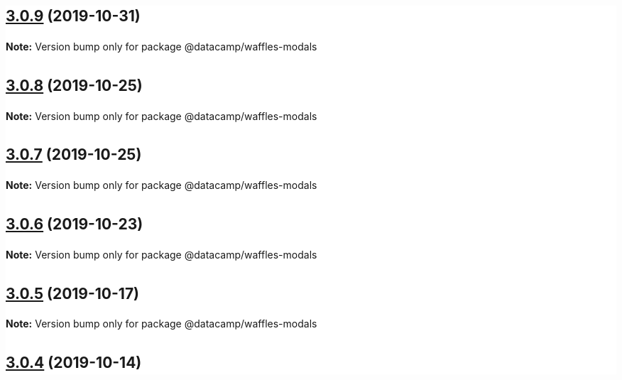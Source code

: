 

## [3.0.9](https://github.com/datacamp-engineering/design-system/tree/master/packages/react-components/modals/compare/@datacamp/waffles-modals@3.0.8...@datacamp/waffles-modals@3.0.9) (2019-10-31)

**Note:** Version bump only for package @datacamp/waffles-modals





## [3.0.8](https://github.com/datacamp-engineering/design-system/tree/master/packages/react-components/modals/compare/@datacamp/waffles-modals@3.0.7...@datacamp/waffles-modals@3.0.8) (2019-10-25)

**Note:** Version bump only for package @datacamp/waffles-modals





## [3.0.7](https://github.com/datacamp-engineering/design-system/tree/master/packages/react-components/modals/compare/@datacamp/waffles-modals@3.0.6...@datacamp/waffles-modals@3.0.7) (2019-10-25)

**Note:** Version bump only for package @datacamp/waffles-modals





## [3.0.6](https://github.com/datacamp-engineering/design-system/tree/master/packages/react-components/modals/compare/@datacamp/waffles-modals@3.0.5...@datacamp/waffles-modals@3.0.6) (2019-10-23)

**Note:** Version bump only for package @datacamp/waffles-modals





## [3.0.5](https://github.com/datacamp-engineering/design-system/tree/master/packages/react-components/modals/compare/@datacamp/waffles-modals@3.0.4...@datacamp/waffles-modals@3.0.5) (2019-10-17)

**Note:** Version bump only for package @datacamp/waffles-modals





## [3.0.4](https://github.com/datacamp-engineering/design-system/tree/master/packages/react-components/modals/compare/@datacamp/waffles-modals@3.0.3...@datacamp/waffles-modals@3.0.4) (2019-10-14)
